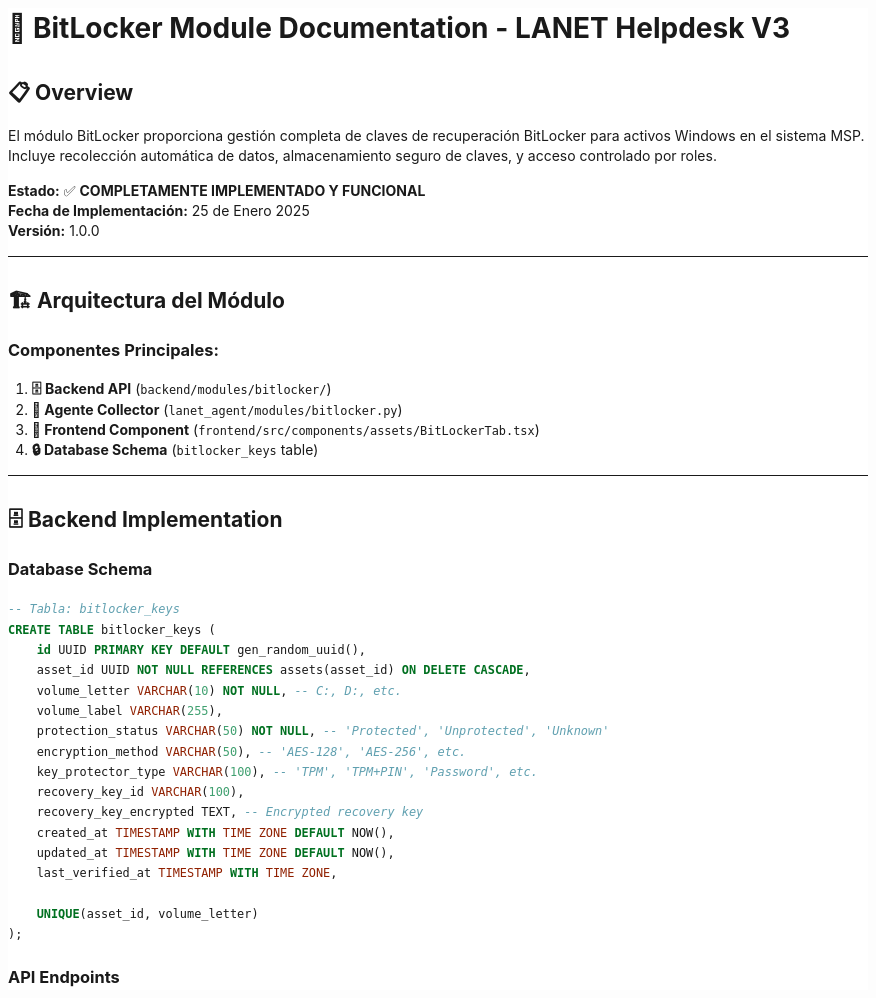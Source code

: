 # 🔐 BitLocker Module Documentation - LANET Helpdesk V3

## 📋 **Overview**

El módulo BitLocker proporciona gestión completa de claves de recuperación BitLocker para activos Windows en el sistema MSP. Incluye recolección automática de datos, almacenamiento seguro de claves, y acceso controlado por roles.

**Estado:** ✅ **COMPLETAMENTE IMPLEMENTADO Y FUNCIONAL**  
**Fecha de Implementación:** 25 de Enero 2025  
**Versión:** 1.0.0

---

## 🏗️ **Arquitectura del Módulo**

### **Componentes Principales:**

1. **🗄️ Backend API** (`backend/modules/bitlocker/`)
2. **🔧 Agente Collector** (`lanet_agent/modules/bitlocker.py`)
3. **🎨 Frontend Component** (`frontend/src/components/assets/BitLockerTab.tsx`)
4. **🔒 Database Schema** (`bitlocker_keys` table)

---

## 🗄️ **Backend Implementation**

### **Database Schema**

```sql
-- Tabla: bitlocker_keys
CREATE TABLE bitlocker_keys (
    id UUID PRIMARY KEY DEFAULT gen_random_uuid(),
    asset_id UUID NOT NULL REFERENCES assets(asset_id) ON DELETE CASCADE,
    volume_letter VARCHAR(10) NOT NULL, -- C:, D:, etc.
    volume_label VARCHAR(255),
    protection_status VARCHAR(50) NOT NULL, -- 'Protected', 'Unprotected', 'Unknown'
    encryption_method VARCHAR(50), -- 'AES-128', 'AES-256', etc.
    key_protector_type VARCHAR(100), -- 'TPM', 'TPM+PIN', 'Password', etc.
    recovery_key_id VARCHAR(100),
    recovery_key_encrypted TEXT, -- Encrypted recovery key
    created_at TIMESTAMP WITH TIME ZONE DEFAULT NOW(),
    updated_at TIMESTAMP WITH TIME ZONE DEFAULT NOW(),
    last_verified_at TIMESTAMP WITH TIME ZONE,
    
    UNIQUE(asset_id, volume_letter)
);
```

### **API Endpoints**
